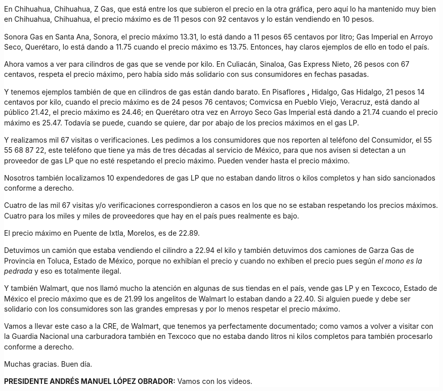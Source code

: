 En Chihuahua, Chihuahua, Z Gas, que está entre los que subieron el precio en
la otra gráfica, pero aquí lo ha mantenido muy bien en Chihuahua, Chihuahua,
el precio máximo es de 11 pesos con 92 centavos y lo están vendiendo en 10
pesos.

Sonora Gas en Santa Ana, Sonora, el precio máximo 13.31, lo está dando a 11
pesos 65 centavos por litro; Gas Imperial en Arroyo Seco, Querétaro, lo está
dando a 11.75 cuando el precio máximo es 13.75. Entonces, hay claros ejemplos
de ello en todo el país.

Ahora vamos a ver para cilindros de gas que se vende por kilo. En Culiacán,
Sinaloa, Gas Express Nieto, 26 pesos con 67 centavos, respeta el precio
máximo, pero había sido más solidario con sus consumidores en fechas pasadas.

Y tenemos ejemplos también de que en cilindros de gas están dando barato. En
Pisaflores **,** Hidalgo, Gas Hidalgo, 21 pesos 14 centavos por kilo, cuando
el precio máximo es de 24 pesos 76 centavos; Comvicsa en Pueblo Viejo,
Veracruz, está dando al público 21.42, el precio máximo es 24.46; en Querétaro
otra vez en Arroyo Seco Gas Imperial está dando a 21.74 cuando el precio
máximo es 25.47. Todavía se puede, cuando se quiere, dar por abajo de los
precios máximos en el gas LP.

Y realizamos mil 67 visitas o verificaciones. Les pedimos a los consumidores
que nos reporten al teléfono del Consumidor, el 55 55 68 87 22, este teléfono
que tiene ya más de tres décadas al servicio de México, para que nos avisen si
detectan a un proveedor de gas LP que no esté respetando el precio máximo.
Pueden vender hasta el precio máximo.

Nosotros también localizamos 10 expendedores de gas LP que no estaban dando
litros o kilos completos y han sido sancionados conforme a derecho.

Cuatro de las mil 67 visitas y/o verificaciones correspondieron a casos en los
que no se estaban respetando los precios máximos. Cuatro para los miles y
miles de proveedores que hay en el país pues realmente es bajo.

El precio máximo en Puente de Ixtla, Morelos, es de 22.89.

Detuvimos un camión que estaba vendiendo el cilindro a 22.94 el kilo y también
detuvimos dos camiones de Garza Gas de Provincia en Toluca, Estado de México,
porque no exhibían el precio y cuando no exhiben el precio pues según _el mono
es la pedrada_ y eso es totalmente ilegal.

Y también Walmart, que nos llamó mucho la atención en algunas de sus tiendas
en el país, vende gas LP y en Texcoco, Estado de México el precio máximo que
es de 21.99 los angelitos de Walmart lo estaban dando a 22.40. Si alguien
puede y debe ser solidario con los consumidores son las grandes empresas y por
lo menos respetar el precio máximo.

Vamos a llevar este caso a la CRE, de Walmart, que tenemos ya perfectamente
documentado; como vamos a volver a visitar con la Guardia Nacional una
carburadora también en Texcoco que no estaba dando litros ni kilos completos
para también procesarlo conforme a derecho.

Muchas gracias. Buen día.

**PRESIDENTE ANDRÉS MANUEL LÓPEZ OBRADOR:** Vamos con los videos.
